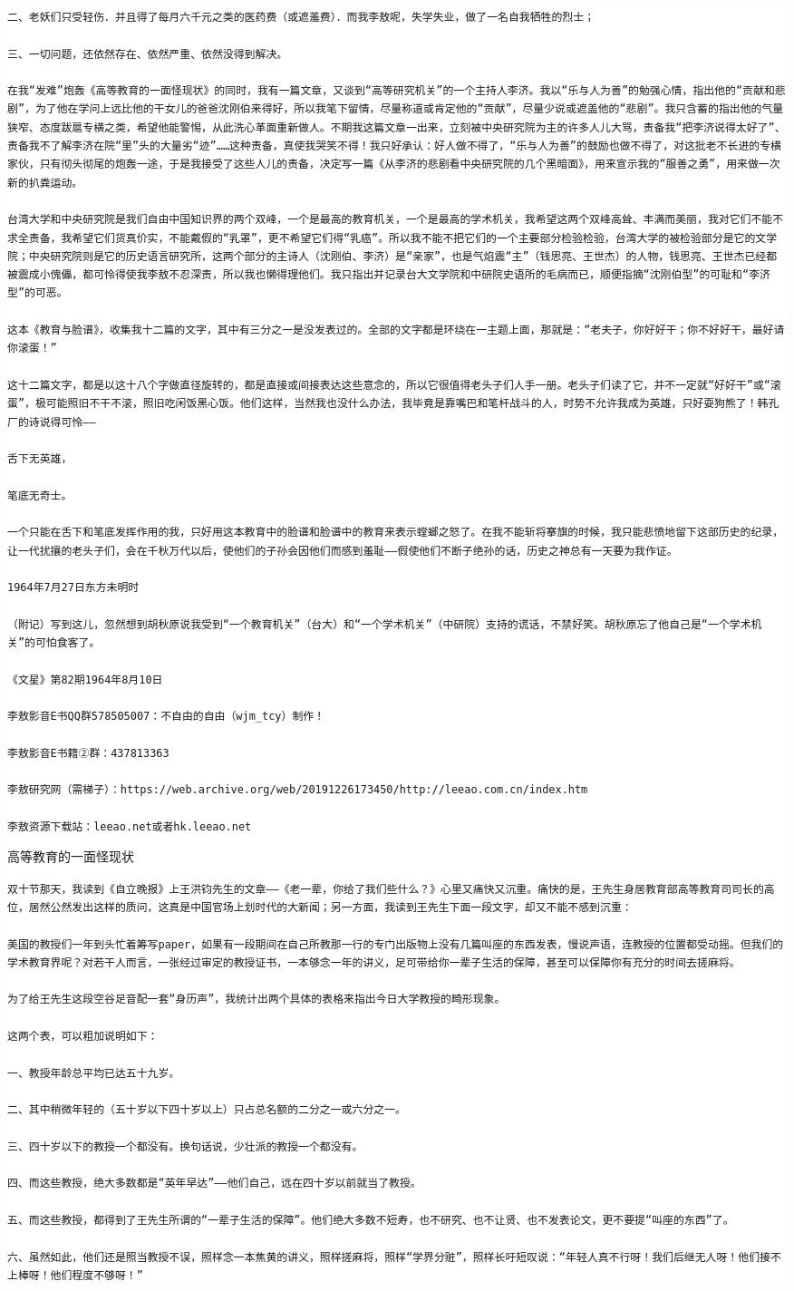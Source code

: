     二、老妖们只受轻伤．并且得了每月六千元之类的医药费（或遮羞费）．而我李敖呢，失学失业，做了一名自我牺牲的烈士；

    三、一切问题，还依然存在、依然严重、依然没得到解决。

    在我“发难”炮轰《高等教育的一面怪现状》的同时，我有一篇文章，又谈到“高等研究机关”的一个主持人李济。我以“乐与人为善”的勉强心情，指出他的“贡献和悲剧”，为了他在学问上远比他的干女儿的爸爸沈刚伯来得好，所以我笔下留情，尽量称道或肯定他的“贡献”，尽量少说或遮盖他的“悲剧”。我只含蓄的指出他的气量狭窄、态度跋扈专横之类，希望他能警惕，从此洗心革面重新做人。不期我这篇文章一出来，立刻被中央研究院为主的许多人儿大骂，责备我“把李济说得太好了”、责备我不了解李济在院“里”头的大量劣“迹”……这种责备，真使我哭笑不得！我只好承认：好人做不得了，“乐与人为善”的鼓励也做不得了，对这批老不长进的专横家伙，只有彻头彻尾的炮轰一途，于是我接受了这些人儿的责备，决定写一篇《从李济的悲剧看中央研究院的几个黑暗面》，用来宣示我的“服善之勇”，用来做一次新的扒粪运动。

    台湾大学和中央研究院是我们自由中国知识界的两个双峰，一个是最高的教育机关，一个是最高的学术机关，我希望这两个双峰高耸、丰满而美丽，我对它们不能不求全责备，我希望它们货真价实，不能戴假的“乳罩”，更不希望它们得“乳癌”。所以我不能不把它们的一个主要部分检验检验，台湾大学的被检验部分是它的文学院；中央研究院则是它的历史语言研究所，这两个部分的主诗人（沈刚伯、李济）是“亲家”，也是气焰震“主”（钱思亮、王世杰）的人物，钱思亮、王世杰已经都被震成小傀儡，都可怜得使我李敖不忍深责，所以我也懒得理他们。我只指出并记录台大文学院和中研院史语所的毛病而已，顺便指摘“沈刚伯型”的可耻和“李济型”的可恶。

    这本《教育与脸谱》，收集我十二篇的文字，其中有三分之一是没发表过的。全部的文字都是环绕在一主题上面，那就是：“老夫子，你好好干；你不好好干，最好请你滚蛋！”

    这十二篇文字，都是以这十八个字做直径旋转的，都是直接或间接表达这些意念的，所以它很值得老头子们人手一册。老头子们读了它，并不一定就“好好干”或“滚蛋”，极可能照旧不干不滚，照旧吃闲饭黑心饭。他们这样，当然我也没什么办法，我毕竟是靠嘴巴和笔杆战斗的人，时势不允许我成为英雄，只好耍狗熊了！韩孔厂的诗说得可怜——

    舌下无英雄，

    笔底无奇士。

    一个只能在舌下和笔底发挥作用的我，只好用这本教育中的脸谱和脸谱中的教育来表示螳螂之怒了。在我不能斩将搴旗的时候，我只能悲愤地留下这部历史的纪录，让一代扰攘的老头子们，会在千秋万代以后，使他们的子孙会因他们而感到羞耻——假使他们不断子绝孙的话，历史之神总有一天要为我作证。

    1964年7月27日东方未明时

    （附记）写到这儿，忽然想到胡秋原说我受到“一个教育机关”（台大）和“一个学术机关”（中研院）支持的谎话，不禁好笑。胡秋原忘了他自己是“一个学术机关”的可怕食客了。

    《文星》第82期1964年8月10日

    李敖影音E书QQ群578505007：不自由的自由（wjm_tcy）制作！

    李敖影音E书籍②群：437813363

    李敖研究网（需梯子）：https://web.archive.org/web/20191226173450/http://leeao.com.cn/index.htm

    李敖资源下载站：leeao.net或者hk.leeao.net

高等教育的一面怪现状

    双十节那天，我读到《自立晚报》上王洪钧先生的文章——《老一辈，你给了我们些什么？》心里又痛快又沉重。痛快的是，王先生身居教育部高等教育司司长的高位，居然公然发出这样的质问，这真是中国官场上划时代的大新闻；另一方面，我读到王先生下面一段文字，却又不能不感到沉重：

    美国的教授们一年到头忙着筹写paper，如果有一段期间在自己所教那一行的专门出版物上没有几篇叫座的东西发表，慢说声语，连教授的位置都受动摇。但我们的学术教育界呢？对若干人而言，一张经过审定的教授证书，一本够念一年的讲义，足可带给你一辈子生活的保障，甚至可以保障你有充分的时间去搓麻将。

    为了给王先生这段空谷足音配一套“身历声”，我统计出两个具体的表格来指出今日大学教授的畸形现象。

    这两个表，可以粗加说明如下：

    一、教授年龄总平均已达五十九岁。

    二、其中稍微年轻的（五十岁以下四十岁以上）只占总名额的二分之一或六分之一。

    三、四十岁以下的教授一个都没有。换句话说，少壮派的教授一个都没有。

    四、而这些教授，绝大多数都是“英年早达”——他们自己，远在四十岁以前就当了教授。

    五、而这些教授，都得到了王先生所谓的“一辈子生活的保障”。他们绝大多数不短寿，也不研究、也不让贤、也不发表论文，更不要提“叫座的东西”了。

    六、虽然如此，他们还是照当教授不误，照样念一本焦黄的讲义，照样搓麻将，照样“学界分赃”，照样长吁短叹说：“年轻人真不行呀！我们后继无人呀！他们接不上棒呀！他们程度不够呀！”
